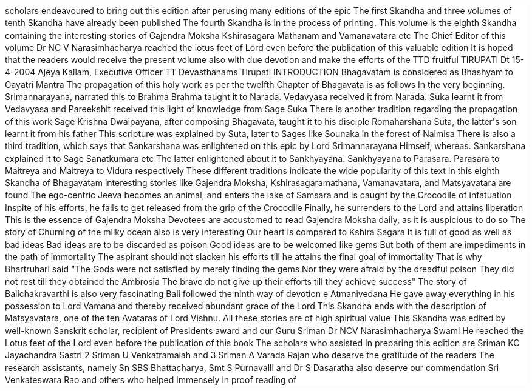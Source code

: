 scholars endeavoured to bring out this edition after perusing many editions of 
the epic 
The first Skandha and three volumes of tenth Skandha have already 
been published The fourth Skandha is in the process of printing. This volume 
is the eighth Skandha containing the interesting stories of Gajendra Moksha 
Kshirasagara Mathanam and Vamanavatara etc The Chief Editor of this 
volume Dr NC V Narasimhacharya reached the lotus feet of Lord even 
before the publication of this valuable edition 
It is hoped that the readers would receive the present volume also with 
due devotion and make the efforts of the TTD fruitful 
TIRUPATI 
Dt 15-4-2004 
Ajeya Kallam, 
Executive Officer 
TT Devasthanams Tirupati 
INTRODUCTION 
Bhagavatam is considered as Bhashyam to Gayatri Mantra The 
propagation of this holy work as per the twelfth Chapter of Bhagavata is as 
follows In the very beginning. Srimannarayana, narrated this to Brahma 
Brahma taught it to Narada. Vedavyasa received it from Narada. Suka learnt it 
from Vedavyasa and Pareekshit received this light of knowledge from Sage 
Suka 
There is another tradition regarding the propagation of this work Sage 
Krishna Dwaipayana, after composing Bhagavata, taught it to his disciple 
Romaharshana Suta, the latter's son learnt it from his father This scripture 
was explained by Suta, later to Sages like Sounaka in the forest of Naimisa 
There is also a third tradition, which says that Sankarshana was 
enlightened on this epic by Lord Srimannarayana Himself, whereas. 
Sankarshana explained it to Sage Sanatkumara etc The latter enlightened 
about it to Sankhyayana. Sankhyayana to Parasara. Parasara to Maitreya and 
Maitreya to Vidura respectively 
These different traditions indicate the wide popularity of this text 
In this eighth Skandha of Bhagavatam interesting stories like Gajendra 
Moksha, Kshirasagaramathana, Vamanavatara, and Matsyavatara are found 
The ego-centric Jeeva becomes an animal, and enters the lake of Samsara 
and is caught by the Crocodile of infatuation Inspite of his efforts, he fails to 
get released from the grip of the Crocodile Finally, he surrenders to the Lord 
and attains liberation This is the essence of Gajendra Moksha Devotees are 
accustomed to read Gajendra Moksha daily, as it is auspicious to do so 
The story of Churning of the milky ocean also is very interesting Our 
heart is compared to Kshira Sagara It is full of good as well as bad ideas 
Bad ideas are to be discarded as poison Good ideas are to be welcomed like 
gems But both of them are impediments in the path of immortality The 
aspirant should not slacken his efforts till he attains the final goal of 
immortality 
That is why Bhartruhari said "The Gods were not satisfied by merely 
finding the gems Nor they were afraid by the dreadful poison They did not rest till they obtained the Ambrosia The brave do not give up their efforts till 
they achieve success" 
The story of Balichakravarthi is also very fascinating Bali followed the ninth way of devotion e Atmanivedana He gave away everything in his 
possession to Lord Vamana and thereby received abundant grace of the Lord 
This Skandha ends with the description of Matsyavatara, one of the ten 
Avataras of Lord Vishnu. All these stories are of high spiritual value 
This Skandha was edited by well-known Sanskrit scholar, recipient of 
Presidents award and our Guru Sriman Dr NCV Narasimhacharya Swami 
He reached the Lotus feet of the Lord even before the publication of this 
book 
The scholars who assisted In preparing this edition are 
Sriman KC Jayachandra Sastri 2 Sriman U Venkatramaiah and 
3 Sriman A Varada Rajan who deserve the gratitude of the readers 
The research assistants, namely Sn SBS Bhattacharya, 
Smt S Purnavalli and Dr S Dasaratha also deserve our commendation 
Sri Venkateswara Rao and others who helped immensely in proof reading of 